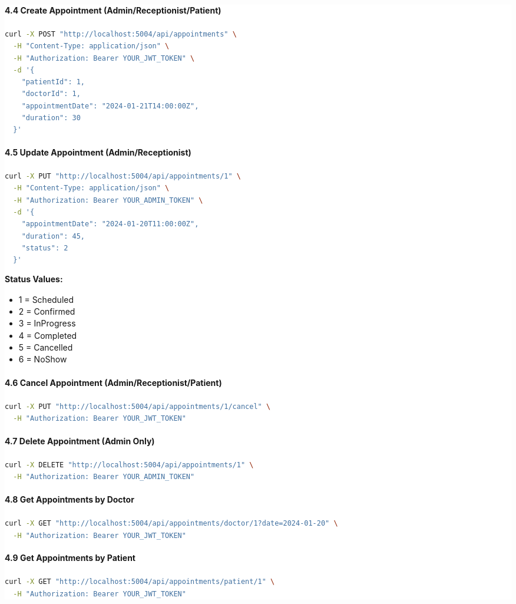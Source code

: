 #### **4.4 Create Appointment (Admin/Receptionist/Patient)**
```bash
curl -X POST "http://localhost:5004/api/appointments" \
  -H "Content-Type: application/json" \
  -H "Authorization: Bearer YOUR_JWT_TOKEN" \
  -d '{
    "patientId": 1,
    "doctorId": 1,
    "appointmentDate": "2024-01-21T14:00:00Z",
    "duration": 30
  }'
```

#### **4.5 Update Appointment (Admin/Receptionist)**
```bash
curl -X PUT "http://localhost:5004/api/appointments/1" \
  -H "Content-Type: application/json" \
  -H "Authorization: Bearer YOUR_ADMIN_TOKEN" \
  -d '{
    "appointmentDate": "2024-01-20T11:00:00Z",
    "duration": 45,
    "status": 2
  }'
```
**Status Values:**
- 1 = Scheduled
- 2 = Confirmed
- 3 = InProgress
- 4 = Completed
- 5 = Cancelled
- 6 = NoShow

#### **4.6 Cancel Appointment (Admin/Receptionist/Patient)**
```bash
curl -X PUT "http://localhost:5004/api/appointments/1/cancel" \
  -H "Authorization: Bearer YOUR_JWT_TOKEN"
```

#### **4.7 Delete Appointment (Admin Only)**
```bash
curl -X DELETE "http://localhost:5004/api/appointments/1" \
  -H "Authorization: Bearer YOUR_ADMIN_TOKEN"
```

#### **4.8 Get Appointments by Doctor**
```bash
curl -X GET "http://localhost:5004/api/appointments/doctor/1?date=2024-01-20" \
  -H "Authorization: Bearer YOUR_JWT_TOKEN"
```

#### **4.9 Get Appointments by Patient**
```bash
curl -X GET "http://localhost:5004/api/appointments/patient/1" \
  -H "Authorization: Bearer YOUR_JWT_TOKEN"
```
